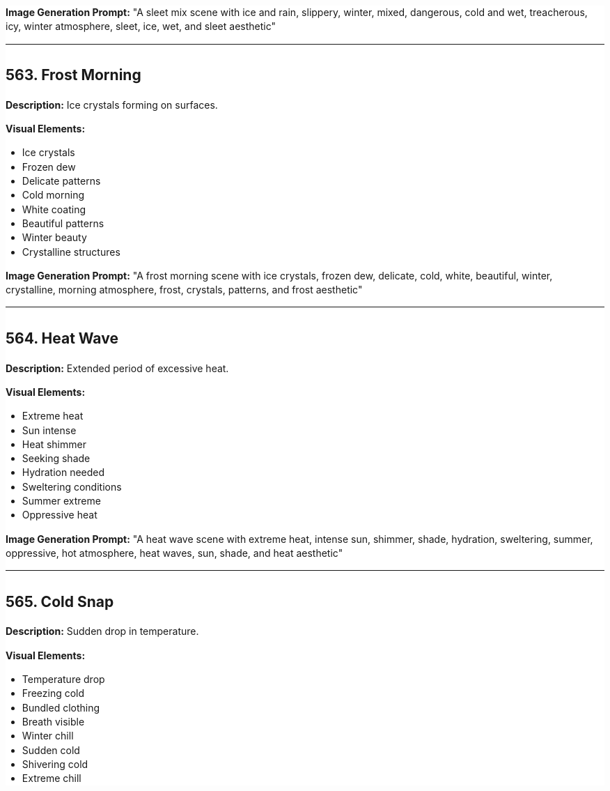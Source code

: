 **Image Generation Prompt:**
"A sleet mix scene with ice and rain, slippery, winter, mixed, dangerous, cold and wet, treacherous, icy, winter atmosphere, sleet, ice, wet, and sleet aesthetic"

---

## 563. Frost Morning
**Description:** Ice crystals forming on surfaces.

**Visual Elements:**
- Ice crystals
- Frozen dew
- Delicate patterns
- Cold morning
- White coating
- Beautiful patterns
- Winter beauty
- Crystalline structures

**Image Generation Prompt:**
"A frost morning scene with ice crystals, frozen dew, delicate, cold, white, beautiful, winter, crystalline, morning atmosphere, frost, crystals, patterns, and frost aesthetic"

---

## 564. Heat Wave
**Description:** Extended period of excessive heat.

**Visual Elements:**
- Extreme heat
- Sun intense
- Heat shimmer
- Seeking shade
- Hydration needed
- Sweltering conditions
- Summer extreme
- Oppressive heat

**Image Generation Prompt:**
"A heat wave scene with extreme heat, intense sun, shimmer, shade, hydration, sweltering, summer, oppressive, hot atmosphere, heat waves, sun, shade, and heat aesthetic"

---

## 565. Cold Snap
**Description:** Sudden drop in temperature.

**Visual Elements:**
- Temperature drop
- Freezing cold
- Bundled clothing
- Breath visible
- Winter chill
- Sudden cold
- Shivering cold
- Extreme chill
